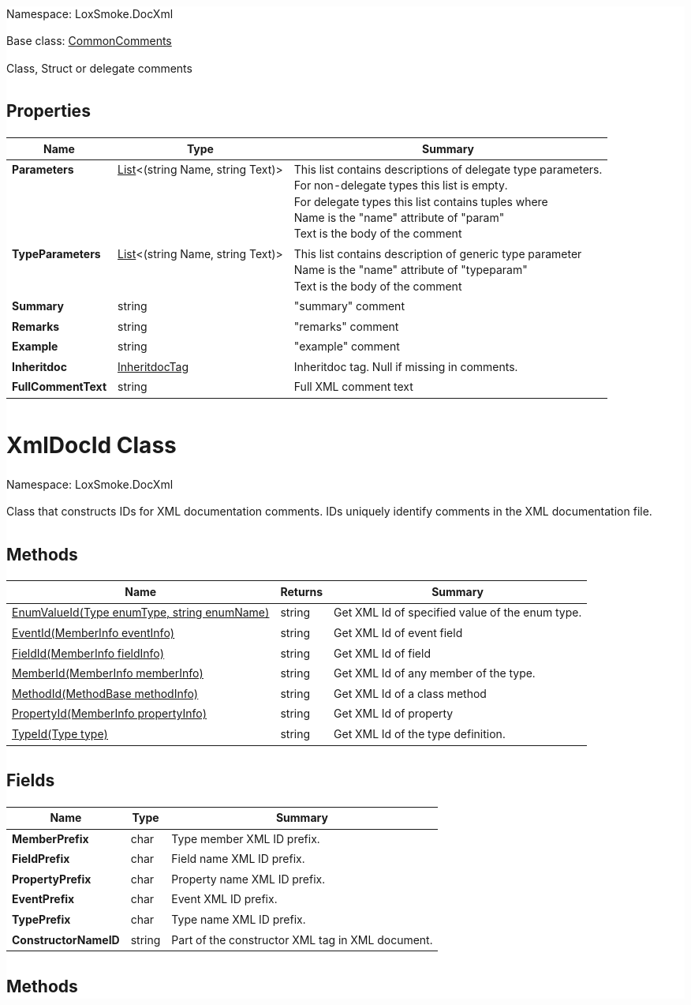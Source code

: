 Namespace: LoxSmoke.DocXml

Base class: [CommonComments](#commoncomments-class)

Class, Struct or  delegate comments

## Properties

| Name | Type | Summary |
|---|---|---|
| **Parameters** | [List](https://docs.microsoft.com/en-us/dotnet/api/system.collections.generic.list-1)<(string Name, string Text)> | This list contains descriptions of delegate type parameters. <br>For non-delegate types this list is empty.<br>For delegate types this list contains tuples where <br>Name is the "name" attribute of "param"<br>Text is the body of the comment |
| **TypeParameters** | [List](https://docs.microsoft.com/en-us/dotnet/api/system.collections.generic.list-1)<(string Name, string Text)> | This list contains description of generic type parameter<br>Name is the "name" attribute of "typeparam"<br>Text is the body of the comment |
| **Summary** | string | "summary" comment |
| **Remarks** | string | "remarks" comment |
| **Example** | string | "example" comment |
| **Inheritdoc** | [InheritdocTag](#inheritdoctag-class) | Inheritdoc tag. Null if missing in comments. |
| **FullCommentText** | string | Full XML comment text |
# XmlDocId Class

Namespace: LoxSmoke.DocXml

Class that constructs IDs for XML documentation comments.
IDs uniquely identify comments in the XML documentation file.

## Methods

| Name | Returns | Summary |
|---|---|---|
| [EnumValueId(Type enumType, string enumName)](#enumvalueid-type-enumtype--string-enumname) | string | Get XML Id of specified value of the enum type. |
| [EventId(MemberInfo eventInfo)](#eventid-memberinfo-eventinfo) | string | Get XML Id of event field |
| [FieldId(MemberInfo fieldInfo)](#fieldid-memberinfo-fieldinfo) | string | Get XML Id of field |
| [MemberId(MemberInfo memberInfo)](#memberid-memberinfo-memberinfo) | string | Get XML Id of any member of the type. |
| [MethodId(MethodBase methodInfo)](#methodid-methodbase-methodinfo) | string | Get XML Id of a class method |
| [PropertyId(MemberInfo propertyInfo)](#propertyid-memberinfo-propertyinfo) | string | Get XML Id of property |
| [TypeId(Type type)](#typeid-type-type) | string | Get XML Id of the type definition. |
## Fields

| Name | Type | Summary |
|---|---|---|
| **MemberPrefix** | char | Type member XML ID prefix. |
| **FieldPrefix** | char | Field name XML ID prefix. |
| **PropertyPrefix** | char | Property name XML ID prefix. |
| **EventPrefix** | char | Event XML ID prefix. |
| **TypePrefix** | char | Type name XML ID prefix. |
| **ConstructorNameID** | string | Part of the constructor XML tag in XML document. |
## Methods
